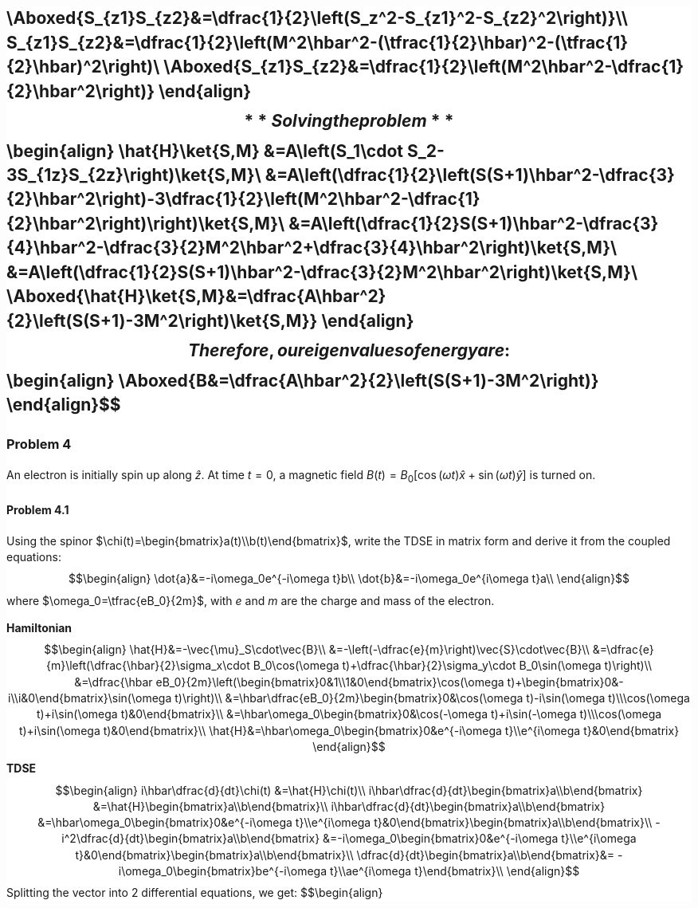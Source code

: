 \Aboxed{S_{z1}S_{z2}&=\dfrac{1}{2}\left(S_z^2-S_{z1}^2-S_{z2}^2\right)}\\\\
S_{z1}S_{z2}&=\dfrac{1}{2}\left(M^2\hbar^2-(\tfrac{1}{2}\hbar)^2-(\tfrac{1}{2}\hbar)^2\right)\\
\Aboxed{S_{z1}S_{z2}&=\dfrac{1}{2}\left(M^2\hbar^2-\dfrac{1}{2}\hbar^2\right)}
\end{align}$$
**Solving the problem**
$$\begin{align}
\hat{H}\ket{S,M}
&=A\left(S_1\cdot S_2-3S_{1z}S_{2z}\right)\ket{S,M}\\
&=A\left(\dfrac{1}{2}\left(S(S+1)\hbar^2-\dfrac{3}{2}\hbar^2\right)-3\dfrac{1}{2}\left(M^2\hbar^2-\dfrac{1}{2}\hbar^2\right)\right)\ket{S,M}\\
&=A\left(\dfrac{1}{2}S(S+1)\hbar^2-\dfrac{3}{4}\hbar^2-\dfrac{3}{2}M^2\hbar^2+\dfrac{3}{4}\hbar^2\right)\ket{S,M}\\
&=A\left(\dfrac{1}{2}S(S+1)\hbar^2-\dfrac{3}{2}M^2\hbar^2\right)\ket{S,M}\\
\Aboxed{\hat{H}\ket{S,M}&=\dfrac{A\hbar^2}{2}\left(S(S+1)-3M^2\right)\ket{S,M}}
\end{align}$$
Therefore, our eigenvalues of energy are:
$$\begin{align}
\Aboxed{B&=\dfrac{A\hbar^2}{2}\left(S(S+1)-3M^2\right)}
\end{align}$$
---
### Problem 4
An electron is initially spin up along $\hat{z}$. At time $t = 0$, a magnetic field  $B(t) = B_0[\cos(\omega t)\hat{x} + \sin(\omega t)\hat{y}]$ is turned on.
#### Problem 4.1
Using the spinor $\chi(t)=\begin{bmatrix}a(t)\\b(t)\end{bmatrix}$, write the TDSE in matrix form and derive it from the coupled equations:
$$\begin{align}
\dot{a}&=-i\omega_0e^{-i\omega t}b\\
\dot{b}&=-i\omega_0e^{i\omega t}a\\
\end{align}$$
where $\omega_0=\tfrac{eB_0}{2m}$, with $e$ and $m$ are the charge and mass of the electron.

**Hamiltonian**
$$\begin{align}
\hat{H}&=-\vec{\mu}_S\cdot\vec{B}\\
&=-\left(-\dfrac{e}{m}\right)\vec{S}\cdot\vec{B}\\
&=\dfrac{e}{m}\left(\dfrac{\hbar}{2}\sigma_x\cdot B_0\cos(\omega t)+\dfrac{\hbar}{2}\sigma_y\cdot B_0\sin(\omega t)\right)\\
&=\dfrac{\hbar eB_0}{2m}\left(\begin{bmatrix}0&1\\1&0\end{bmatrix}\cos(\omega t)+\begin{bmatrix}0&-i\\i&0\end{bmatrix}\sin(\omega t)\right)\\
&=\hbar\dfrac{eB_0}{2m}\begin{bmatrix}0&\cos(\omega t)-i\sin(\omega t)\\\cos(\omega t)+i\sin(\omega t)&0\end{bmatrix}\\
&=\hbar\omega_0\begin{bmatrix}0&\cos(-\omega t)+i\sin(-\omega t)\\\cos(\omega t)+i\sin(\omega t)&0\end{bmatrix}\\
\hat{H}&=\hbar\omega_0\begin{bmatrix}0&e^{-i\omega t}\\e^{i\omega t}&0\end{bmatrix}
\end{align}$$
**TDSE**
$$\begin{align}
i\hbar\dfrac{d}{dt}\chi(t)
&=\hat{H}\chi(t)\\
i\hbar\dfrac{d}{dt}\begin{bmatrix}a\\b\end{bmatrix}
&=\hat{H}\begin{bmatrix}a\\b\end{bmatrix}\\
i\hbar\dfrac{d}{dt}\begin{bmatrix}a\\b\end{bmatrix}
&=\hbar\omega_0\begin{bmatrix}0&e^{-i\omega t}\\e^{i\omega t}&0\end{bmatrix}\begin{bmatrix}a\\b\end{bmatrix}\\
-i^2\dfrac{d}{dt}\begin{bmatrix}a\\b\end{bmatrix}
&=-i\omega_0\begin{bmatrix}0&e^{-i\omega t}\\e^{i\omega t}&0\end{bmatrix}\begin{bmatrix}a\\b\end{bmatrix}\\
\dfrac{d}{dt}\begin{bmatrix}a\\b\end{bmatrix}&=
-i\omega_0\begin{bmatrix}be^{-i\omega t}\\ae^{i\omega t}\end{bmatrix}\\
\end{align}$$
Splitting the vector into 2 differential equations, we get:
$$\begin{align}